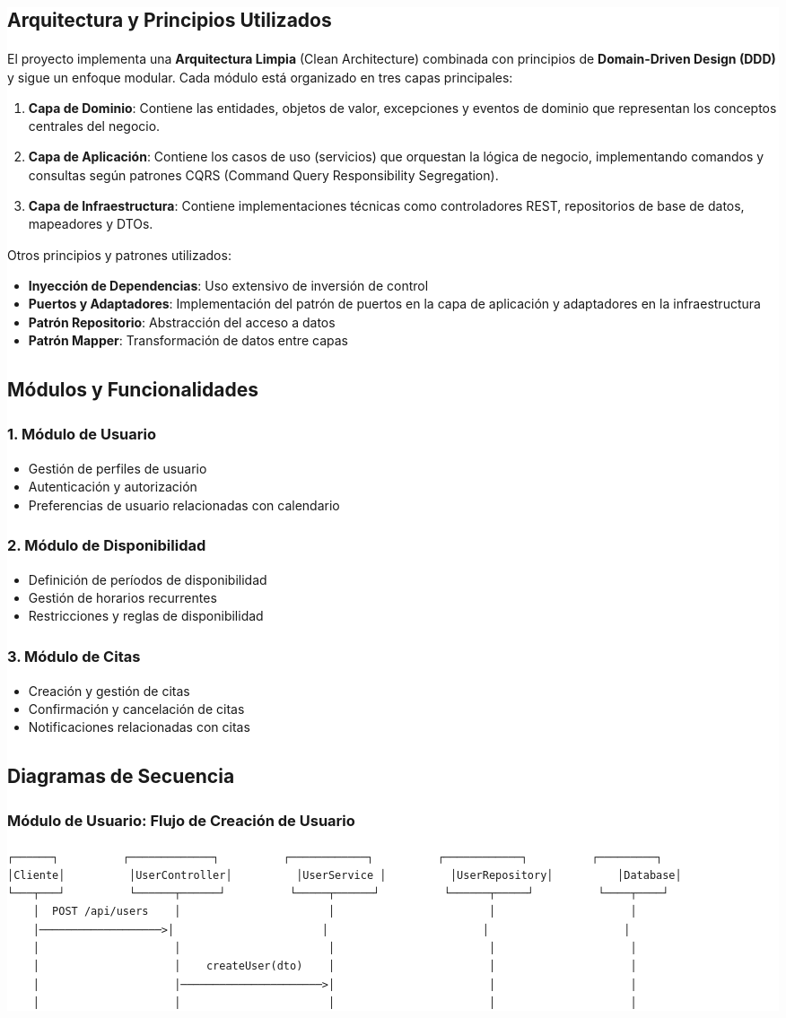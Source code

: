 ## Arquitectura y Principios Utilizados

El proyecto implementa una **Arquitectura Limpia** (Clean Architecture) combinada con principios de **Domain-Driven Design (DDD)** y sigue un enfoque modular. Cada módulo está organizado en tres capas principales:

1. **Capa de Dominio**: Contiene las entidades, objetos de valor, excepciones y eventos de dominio que representan los conceptos centrales del negocio.

2. **Capa de Aplicación**: Contiene los casos de uso (servicios) que orquestan la lógica de negocio, implementando comandos y consultas según patrones CQRS (Command Query Responsibility Segregation).

3. **Capa de Infraestructura**: Contiene implementaciones técnicas como controladores REST, repositorios de base de datos, mapeadores y DTOs.

Otros principios y patrones utilizados:

- **Inyección de Dependencias**: Uso extensivo de inversión de control
- **Puertos y Adaptadores**: Implementación del patrón de puertos en la capa de aplicación y adaptadores en la infraestructura
- **Patrón Repositorio**: Abstracción del acceso a datos
- **Patrón Mapper**: Transformación de datos entre capas

## Módulos y Funcionalidades

### 1. Módulo de Usuario
- Gestión de perfiles de usuario
- Autenticación y autorización
- Preferencias de usuario relacionadas con calendario

### 2. Módulo de Disponibilidad
- Definición de períodos de disponibilidad
- Gestión de horarios recurrentes
- Restricciones y reglas de disponibilidad

### 3. Módulo de Citas
- Creación y gestión de citas
- Confirmación y cancelación de citas
- Notificaciones relacionadas con citas

## Diagramas de Secuencia

### Módulo de Usuario: Flujo de Creación de Usuario

```
┌──────┐          ┌─────────────┐          ┌────────────┐          ┌────────────┐          ┌─────────┐
│Cliente│          │UserController│          │UserService │          │UserRepository│          │Database│
└───┬───┘          └──────┬──────┘          └─────┬──────┘          └──────┬─────┘          └────┬────┘
    │  POST /api/users    │                       │                        │                     │     
    │───────────────────>│                       │                        │                     │     
    │                     │                       │                        │                     │     
    │                     │    createUser(dto)    │                        │                     │     
    │                     │──────────────────────>│                        │                     │     
    │                     │                       │                        │                     │     
```